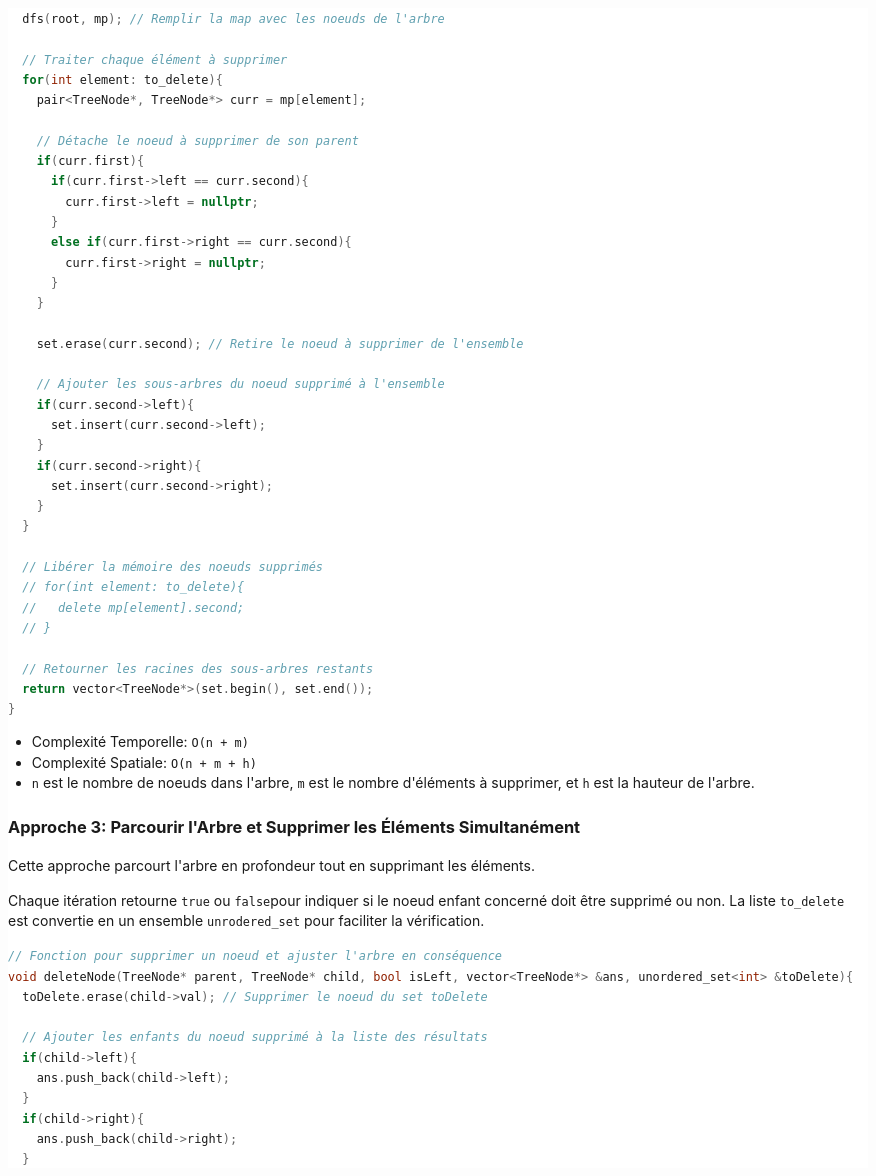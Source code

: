 ```cpp
  dfs(root, mp); // Remplir la map avec les noeuds de l'arbre

  // Traiter chaque élément à supprimer
  for(int element: to_delete){
    pair<TreeNode*, TreeNode*> curr = mp[element];

    // Détache le noeud à supprimer de son parent
    if(curr.first){
      if(curr.first->left == curr.second){
        curr.first->left = nullptr;
      }
      else if(curr.first->right == curr.second){
        curr.first->right = nullptr;
      }
    }

    set.erase(curr.second); // Retire le noeud à supprimer de l'ensemble

    // Ajouter les sous-arbres du noeud supprimé à l'ensemble
    if(curr.second->left){
      set.insert(curr.second->left);
    }
    if(curr.second->right){
      set.insert(curr.second->right);
    }
  }

  // Libérer la mémoire des noeuds supprimés
  // for(int element: to_delete){
  //   delete mp[element].second;
  // }

  // Retourner les racines des sous-arbres restants
  return vector<TreeNode*>(set.begin(), set.end());
}
```

- Complexité Temporelle: `O(n + m)`
- Complexité Spatiale: `O(n + m + h)`
- `n` est le nombre de noeuds dans l'arbre, `m` est le nombre d'éléments à supprimer, et `h` est la hauteur de l'arbre.

### Approche 3: Parcourir l'Arbre et Supprimer les Éléments Simultanément

Cette approche parcourt l'arbre en profondeur tout en supprimant les éléments.

Chaque itération retourne `true` ou `false`pour indiquer si le noeud enfant concerné doit être supprimé ou non. La liste `to_delete` est convertie en un ensemble `unrodered_set` pour faciliter la vérification.

```cpp
// Fonction pour supprimer un noeud et ajuster l'arbre en conséquence
void deleteNode(TreeNode* parent, TreeNode* child, bool isLeft, vector<TreeNode*> &ans, unordered_set<int> &toDelete){
  toDelete.erase(child->val); // Supprimer le noeud du set toDelete

  // Ajouter les enfants du noeud supprimé à la liste des résultats
  if(child->left){
    ans.push_back(child->left);
  }
  if(child->right){
    ans.push_back(child->right);
  }

```